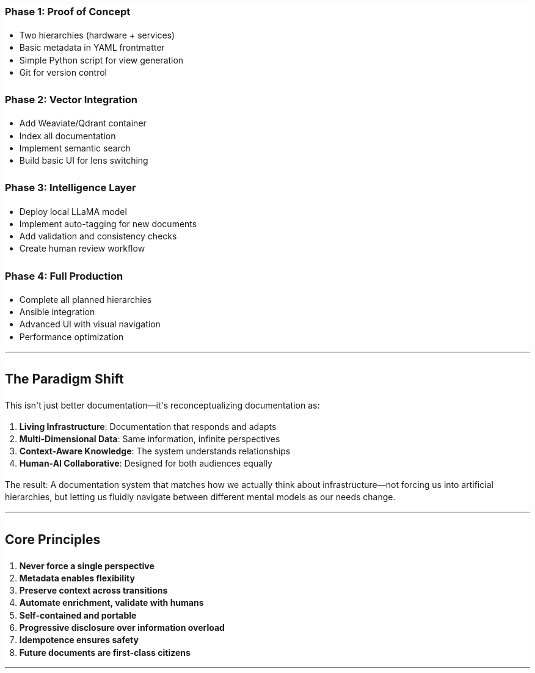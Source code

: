 ### Phase 1: Proof of Concept
- Two hierarchies (hardware + services)
- Basic metadata in YAML frontmatter
- Simple Python script for view generation
- Git for version control

### Phase 2: Vector Integration
- Add Weaviate/Qdrant container
- Index all documentation
- Implement semantic search
- Build basic UI for lens switching

### Phase 3: Intelligence Layer
- Deploy local LLaMA model
- Implement auto-tagging for new documents
- Add validation and consistency checks
- Create human review workflow

### Phase 4: Full Production
- Complete all planned hierarchies
- Ansible integration
- Advanced UI with visual navigation
- Performance optimization

---

## The Paradigm Shift

This isn't just better documentation—it's reconceptualizing documentation as:

1. **Living Infrastructure**: Documentation that responds and adapts
2. **Multi-Dimensional Data**: Same information, infinite perspectives
3. **Context-Aware Knowledge**: The system understands relationships
4. **Human-AI Collaborative**: Designed for both audiences equally

The result: A documentation system that matches how we actually think about infrastructure—not forcing us into artificial hierarchies, but letting us fluidly navigate between different mental models as our needs change.

---

## Core Principles

1. **Never force a single perspective**
2. **Metadata enables flexibility**
3. **Preserve context across transitions**
4. **Automate enrichment, validate with humans**
5. **Self-contained and portable**
6. **Progressive disclosure over information overload**
7. **Idempotence ensures safety**
8. **Future documents are first-class citizens**

---